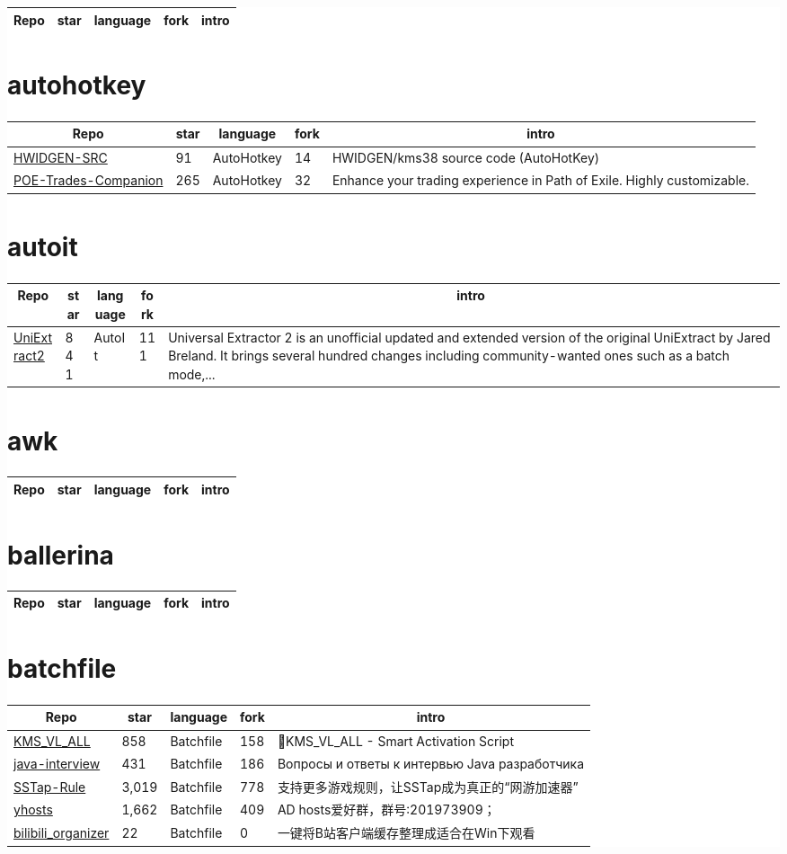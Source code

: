 Repo|star|language|fork|intro
-|-|-|-|-



# autohotkey

Repo|star|language|fork|intro
-|-|-|-|-
[HWIDGEN-SRC](https://github.com/CHEF-KOCH/HWIDGEN-SRC)|91|AutoHotkey|14|HWIDGEN/kms38 source code (AutoHotKey)
[POE-Trades-Companion](https://github.com/lemasato/POE-Trades-Companion)|265|AutoHotkey|32|Enhance your trading experience in Path of Exile. Highly customizable.


# autoit

Repo|star|language|fork|intro
-|-|-|-|-
[UniExtract2](https://github.com/Bioruebe/UniExtract2)|841|AutoIt|111|Universal Extractor 2 is an unofficial updated and extended version of the original UniExtract by Jared Breland. It brings several hundred changes including community-wanted ones such as a batch mode,...


# awk

Repo|star|language|fork|intro
-|-|-|-|-



# ballerina

Repo|star|language|fork|intro
-|-|-|-|-



# batchfile

Repo|star|language|fork|intro
-|-|-|-|-
[KMS_VL_ALL](https://github.com/kkkgo/KMS_VL_ALL)|858|Batchfile|158|🔑KMS_VL_ALL - Smart Activation Script
[java-interview](https://github.com/enhorse/java-interview)|431|Batchfile|186|Вопросы и ответы к интервью Java разработчика
[SSTap-Rule](https://github.com/FQrabbit/SSTap-Rule)|3,019|Batchfile|778|支持更多游戏规则，让SSTap成为真正的“网游加速器”
[yhosts](https://github.com/vokins/yhosts)|1,662|Batchfile|409|AD hosts爱好群，群号:201973909；
[bilibili_organizer](https://github.com/miyouzi/bilibili_organizer)|22|Batchfile|0|一键将B站客户端缓存整理成适合在Win下观看
